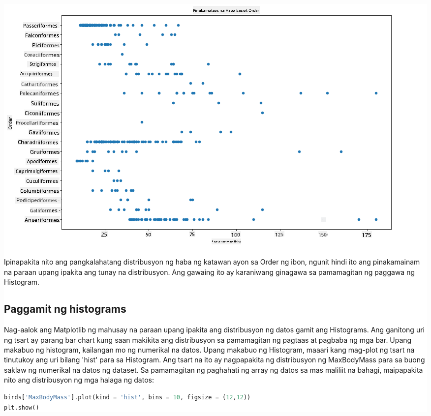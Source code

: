![max length per order](../../../../translated_images/scatter-wb.9d98b0ed7f0388af979441853361a11df5f518f5307938a503ca7913e986111b.tl.png)

Ipinapakita nito ang pangkalahatang distribusyon ng haba ng katawan ayon sa Order ng ibon, ngunit hindi ito ang pinakamainam na paraan upang ipakita ang tunay na distribusyon. Ang gawaing ito ay karaniwang ginagawa sa pamamagitan ng paggawa ng Histogram.

## Paggamit ng histograms

Nag-aalok ang Matplotlib ng mahusay na paraan upang ipakita ang distribusyon ng datos gamit ang Histograms. Ang ganitong uri ng tsart ay parang bar chart kung saan makikita ang distribusyon sa pamamagitan ng pagtaas at pagbaba ng mga bar. Upang makabuo ng histogram, kailangan mo ng numerikal na datos. Upang makabuo ng Histogram, maaari kang mag-plot ng tsart na tinutukoy ang uri bilang 'hist' para sa Histogram. Ang tsart na ito ay nagpapakita ng distribusyon ng MaxBodyMass para sa buong saklaw ng numerikal na datos ng dataset. Sa pamamagitan ng paghahati ng array ng datos sa mas maliliit na bahagi, maipapakita nito ang distribusyon ng mga halaga ng datos:

```python
birds['MaxBodyMass'].plot(kind = 'hist', bins = 10, figsize = (12,12))
plt.show()
```